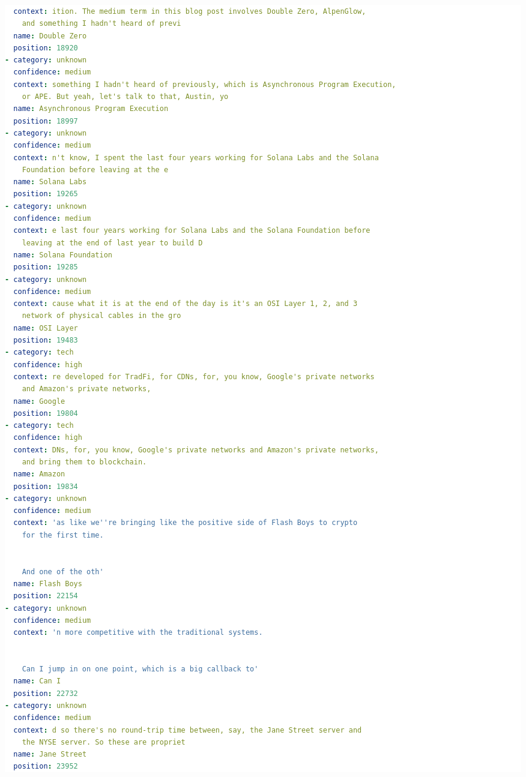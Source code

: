 ```yaml
  context: ition. The medium term in this blog post involves Double Zero, AlpenGlow,
    and something I hadn't heard of previ
  name: Double Zero
  position: 18920
- category: unknown
  confidence: medium
  context: something I hadn't heard of previously, which is Asynchronous Program Execution,
    or APE. But yeah, let's talk to that, Austin, yo
  name: Asynchronous Program Execution
  position: 18997
- category: unknown
  confidence: medium
  context: n't know, I spent the last four years working for Solana Labs and the Solana
    Foundation before leaving at the e
  name: Solana Labs
  position: 19265
- category: unknown
  confidence: medium
  context: e last four years working for Solana Labs and the Solana Foundation before
    leaving at the end of last year to build D
  name: Solana Foundation
  position: 19285
- category: unknown
  confidence: medium
  context: cause what it is at the end of the day is it's an OSI Layer 1, 2, and 3
    network of physical cables in the gro
  name: OSI Layer
  position: 19483
- category: tech
  confidence: high
  context: re developed for TradFi, for CDNs, for, you know, Google's private networks
    and Amazon's private networks,
  name: Google
  position: 19804
- category: tech
  confidence: high
  context: DNs, for, you know, Google's private networks and Amazon's private networks,
    and bring them to blockchain.
  name: Amazon
  position: 19834
- category: unknown
  confidence: medium
  context: 'as like we''re bringing like the positive side of Flash Boys to crypto
    for the first time.


    And one of the oth'
  name: Flash Boys
  position: 22154
- category: unknown
  confidence: medium
  context: 'n more competitive with the traditional systems.


    Can I jump in on one point, which is a big callback to'
  name: Can I
  position: 22732
- category: unknown
  confidence: medium
  context: d so there's no round-trip time between, say, the Jane Street server and
    the NYSE server. So these are propriet
  name: Jane Street
  position: 23952
```